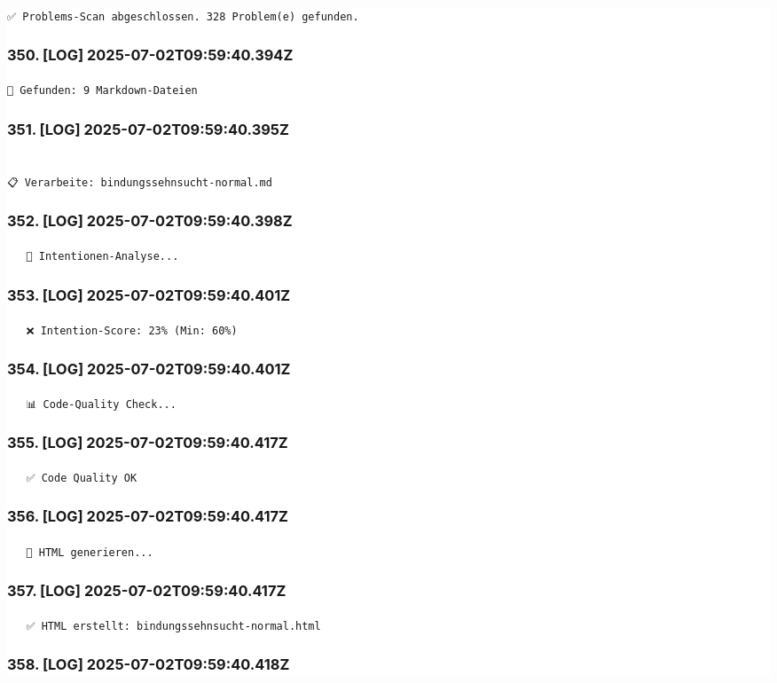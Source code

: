 ```
✅ Problems-Scan abgeschlossen. 328 Problem(e) gefunden.
```

### 350. [LOG] 2025-07-02T09:59:40.394Z

```
📄 Gefunden: 9 Markdown-Dateien

```

### 351. [LOG] 2025-07-02T09:59:40.395Z

```

📋 Verarbeite: bindungssehnsucht-normal.md
```

### 352. [LOG] 2025-07-02T09:59:40.398Z

```
   🎯 Intentionen-Analyse...
```

### 353. [LOG] 2025-07-02T09:59:40.401Z

```
   ❌ Intention-Score: 23% (Min: 60%)
```

### 354. [LOG] 2025-07-02T09:59:40.401Z

```
   📊 Code-Quality Check...
```

### 355. [LOG] 2025-07-02T09:59:40.417Z

```
   ✅ Code Quality OK
```

### 356. [LOG] 2025-07-02T09:59:40.417Z

```
   🔨 HTML generieren...
```

### 357. [LOG] 2025-07-02T09:59:40.417Z

```
   ✅ HTML erstellt: bindungssehnsucht-normal.html
```

### 358. [LOG] 2025-07-02T09:59:40.418Z
